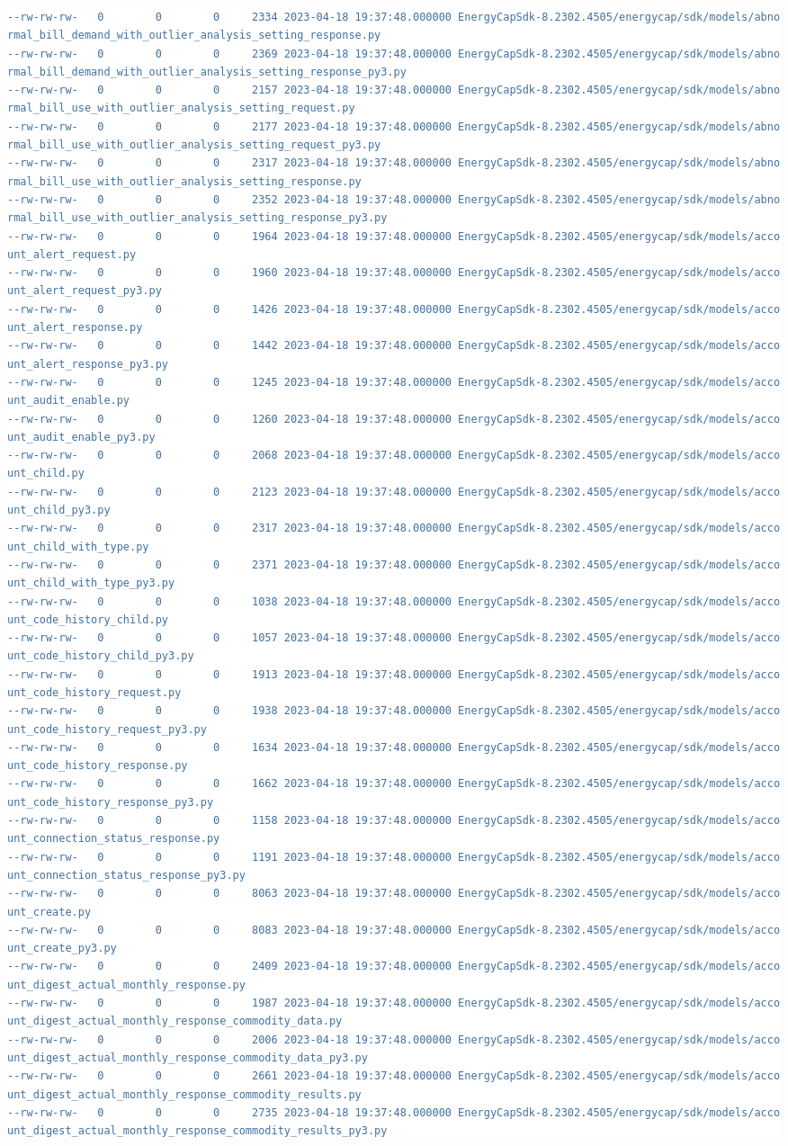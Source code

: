 ```diff
--rw-rw-rw-   0        0        0     2334 2023-04-18 19:37:48.000000 EnergyCapSdk-8.2302.4505/energycap/sdk/models/abnormal_bill_demand_with_outlier_analysis_setting_response.py
--rw-rw-rw-   0        0        0     2369 2023-04-18 19:37:48.000000 EnergyCapSdk-8.2302.4505/energycap/sdk/models/abnormal_bill_demand_with_outlier_analysis_setting_response_py3.py
--rw-rw-rw-   0        0        0     2157 2023-04-18 19:37:48.000000 EnergyCapSdk-8.2302.4505/energycap/sdk/models/abnormal_bill_use_with_outlier_analysis_setting_request.py
--rw-rw-rw-   0        0        0     2177 2023-04-18 19:37:48.000000 EnergyCapSdk-8.2302.4505/energycap/sdk/models/abnormal_bill_use_with_outlier_analysis_setting_request_py3.py
--rw-rw-rw-   0        0        0     2317 2023-04-18 19:37:48.000000 EnergyCapSdk-8.2302.4505/energycap/sdk/models/abnormal_bill_use_with_outlier_analysis_setting_response.py
--rw-rw-rw-   0        0        0     2352 2023-04-18 19:37:48.000000 EnergyCapSdk-8.2302.4505/energycap/sdk/models/abnormal_bill_use_with_outlier_analysis_setting_response_py3.py
--rw-rw-rw-   0        0        0     1964 2023-04-18 19:37:48.000000 EnergyCapSdk-8.2302.4505/energycap/sdk/models/account_alert_request.py
--rw-rw-rw-   0        0        0     1960 2023-04-18 19:37:48.000000 EnergyCapSdk-8.2302.4505/energycap/sdk/models/account_alert_request_py3.py
--rw-rw-rw-   0        0        0     1426 2023-04-18 19:37:48.000000 EnergyCapSdk-8.2302.4505/energycap/sdk/models/account_alert_response.py
--rw-rw-rw-   0        0        0     1442 2023-04-18 19:37:48.000000 EnergyCapSdk-8.2302.4505/energycap/sdk/models/account_alert_response_py3.py
--rw-rw-rw-   0        0        0     1245 2023-04-18 19:37:48.000000 EnergyCapSdk-8.2302.4505/energycap/sdk/models/account_audit_enable.py
--rw-rw-rw-   0        0        0     1260 2023-04-18 19:37:48.000000 EnergyCapSdk-8.2302.4505/energycap/sdk/models/account_audit_enable_py3.py
--rw-rw-rw-   0        0        0     2068 2023-04-18 19:37:48.000000 EnergyCapSdk-8.2302.4505/energycap/sdk/models/account_child.py
--rw-rw-rw-   0        0        0     2123 2023-04-18 19:37:48.000000 EnergyCapSdk-8.2302.4505/energycap/sdk/models/account_child_py3.py
--rw-rw-rw-   0        0        0     2317 2023-04-18 19:37:48.000000 EnergyCapSdk-8.2302.4505/energycap/sdk/models/account_child_with_type.py
--rw-rw-rw-   0        0        0     2371 2023-04-18 19:37:48.000000 EnergyCapSdk-8.2302.4505/energycap/sdk/models/account_child_with_type_py3.py
--rw-rw-rw-   0        0        0     1038 2023-04-18 19:37:48.000000 EnergyCapSdk-8.2302.4505/energycap/sdk/models/account_code_history_child.py
--rw-rw-rw-   0        0        0     1057 2023-04-18 19:37:48.000000 EnergyCapSdk-8.2302.4505/energycap/sdk/models/account_code_history_child_py3.py
--rw-rw-rw-   0        0        0     1913 2023-04-18 19:37:48.000000 EnergyCapSdk-8.2302.4505/energycap/sdk/models/account_code_history_request.py
--rw-rw-rw-   0        0        0     1938 2023-04-18 19:37:48.000000 EnergyCapSdk-8.2302.4505/energycap/sdk/models/account_code_history_request_py3.py
--rw-rw-rw-   0        0        0     1634 2023-04-18 19:37:48.000000 EnergyCapSdk-8.2302.4505/energycap/sdk/models/account_code_history_response.py
--rw-rw-rw-   0        0        0     1662 2023-04-18 19:37:48.000000 EnergyCapSdk-8.2302.4505/energycap/sdk/models/account_code_history_response_py3.py
--rw-rw-rw-   0        0        0     1158 2023-04-18 19:37:48.000000 EnergyCapSdk-8.2302.4505/energycap/sdk/models/account_connection_status_response.py
--rw-rw-rw-   0        0        0     1191 2023-04-18 19:37:48.000000 EnergyCapSdk-8.2302.4505/energycap/sdk/models/account_connection_status_response_py3.py
--rw-rw-rw-   0        0        0     8063 2023-04-18 19:37:48.000000 EnergyCapSdk-8.2302.4505/energycap/sdk/models/account_create.py
--rw-rw-rw-   0        0        0     8083 2023-04-18 19:37:48.000000 EnergyCapSdk-8.2302.4505/energycap/sdk/models/account_create_py3.py
--rw-rw-rw-   0        0        0     2409 2023-04-18 19:37:48.000000 EnergyCapSdk-8.2302.4505/energycap/sdk/models/account_digest_actual_monthly_response.py
--rw-rw-rw-   0        0        0     1987 2023-04-18 19:37:48.000000 EnergyCapSdk-8.2302.4505/energycap/sdk/models/account_digest_actual_monthly_response_commodity_data.py
--rw-rw-rw-   0        0        0     2006 2023-04-18 19:37:48.000000 EnergyCapSdk-8.2302.4505/energycap/sdk/models/account_digest_actual_monthly_response_commodity_data_py3.py
--rw-rw-rw-   0        0        0     2661 2023-04-18 19:37:48.000000 EnergyCapSdk-8.2302.4505/energycap/sdk/models/account_digest_actual_monthly_response_commodity_results.py
--rw-rw-rw-   0        0        0     2735 2023-04-18 19:37:48.000000 EnergyCapSdk-8.2302.4505/energycap/sdk/models/account_digest_actual_monthly_response_commodity_results_py3.py
```
